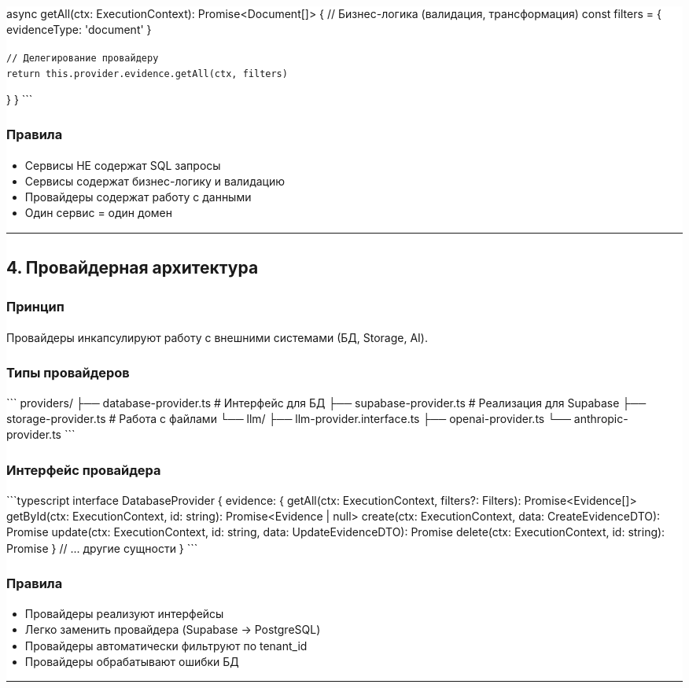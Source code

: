   async getAll(ctx: ExecutionContext): Promise<Document[]> {
    // Бизнес-логика (валидация, трансформация)
    const filters = { evidenceType: 'document' }
    
    // Делегирование провайдеру
    return this.provider.evidence.getAll(ctx, filters)
  }
}
\`\`\`

### Правила
- Сервисы НЕ содержат SQL запросы
- Сервисы содержат бизнес-логику и валидацию
- Провайдеры содержат работу с данными
- Один сервис = один домен

---

## 4. Провайдерная архитектура

### Принцип
Провайдеры инкапсулируют работу с внешними системами (БД, Storage, AI).

### Типы провайдеров
\`\`\`
providers/
  ├── database-provider.ts      # Интерфейс для БД
  ├── supabase-provider.ts      # Реализация для Supabase
  ├── storage-provider.ts       # Работа с файлами
  └── llm/
      ├── llm-provider.interface.ts
      ├── openai-provider.ts
      └── anthropic-provider.ts
\`\`\`

### Интерфейс провайдера
\`\`\`typescript
interface DatabaseProvider {
  evidence: {
    getAll(ctx: ExecutionContext, filters?: Filters): Promise<Evidence[]>
    getById(ctx: ExecutionContext, id: string): Promise<Evidence | null>
    create(ctx: ExecutionContext, data: CreateEvidenceDTO): Promise<Evidence>
    update(ctx: ExecutionContext, id: string, data: UpdateEvidenceDTO): Promise<Evidence>
    delete(ctx: ExecutionContext, id: string): Promise<void>
  }
  // ... другие сущности
}
\`\`\`

### Правила
- Провайдеры реализуют интерфейсы
- Легко заменить провайдера (Supabase → PostgreSQL)
- Провайдеры автоматически фильтруют по tenant_id
- Провайдеры обрабатывают ошибки БД

---